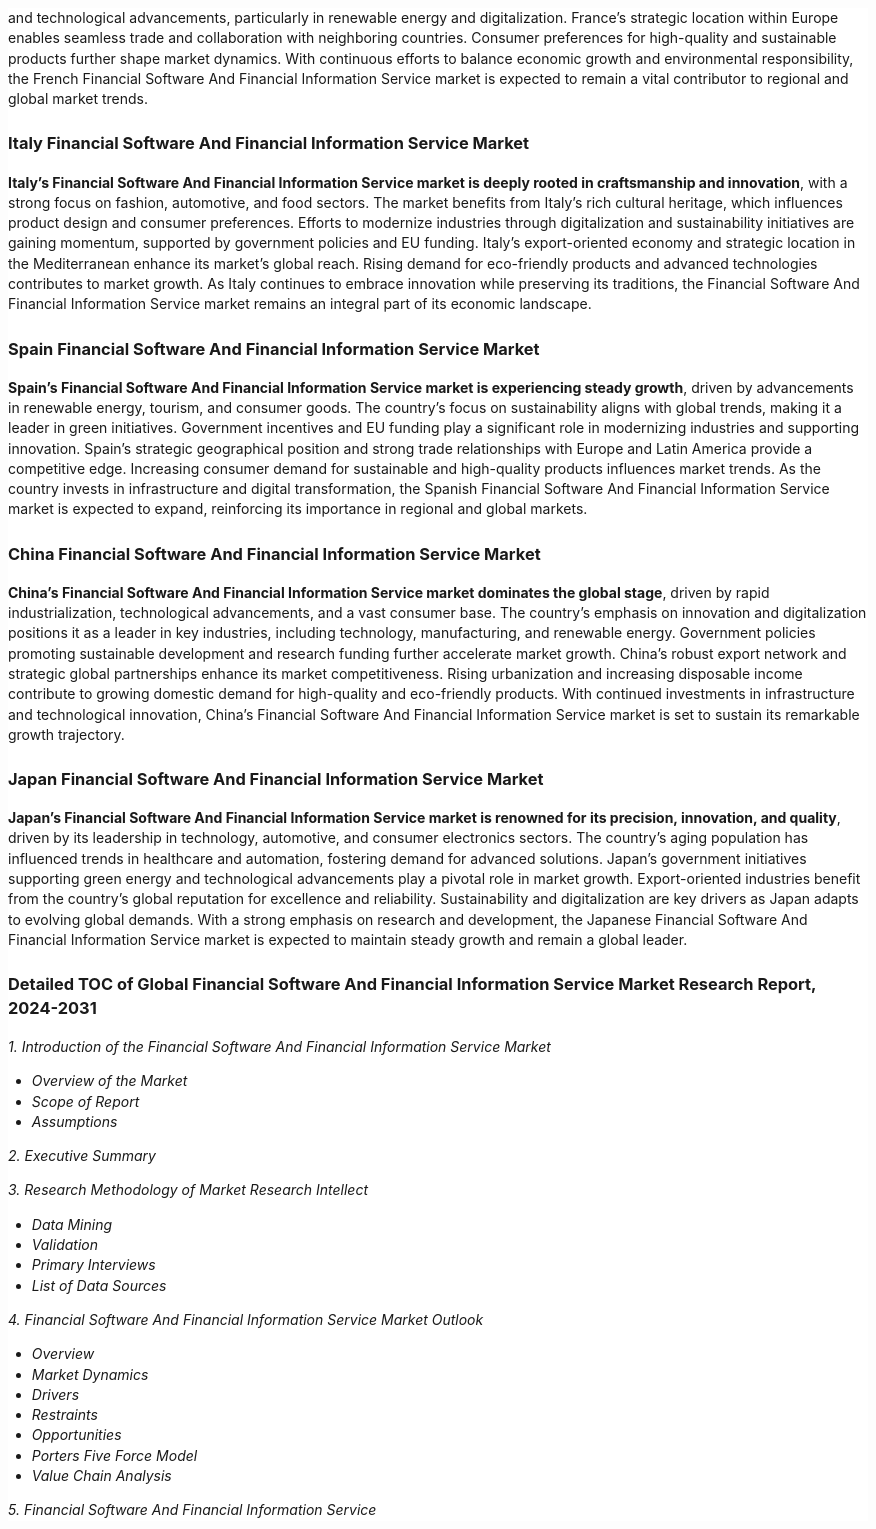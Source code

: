 and technological advancements, particularly in renewable energy and digitalization. France&rsquo;s strategic location within Europe enables seamless trade and collaboration with neighboring countries. Consumer preferences for high-quality and sustainable products further shape market dynamics. With continuous efforts to balance economic growth and environmental responsibility, the French Financial Software And Financial Information Service market is expected to remain a vital contributor to regional and global market trends.</p><h3><strong>Italy Financial Software And Financial Information Service Market</strong></h3><p><strong>Italy&rsquo;s Financial Software And Financial Information Service market is deeply rooted in craftsmanship and innovation</strong>, with a strong focus on fashion, automotive, and food sectors. The market benefits from Italy&rsquo;s rich cultural heritage, which influences product design and consumer preferences. Efforts to modernize industries through digitalization and sustainability initiatives are gaining momentum, supported by government policies and EU funding. Italy&rsquo;s export-oriented economy and strategic location in the Mediterranean enhance its market&rsquo;s global reach. Rising demand for eco-friendly products and advanced technologies contributes to market growth. As Italy continues to embrace innovation while preserving its traditions, the Financial Software And Financial Information Service market remains an integral part of its economic landscape.</p><h3><strong>Spain Financial Software And Financial Information Service Market</strong></h3><p><strong>Spain&rsquo;s Financial Software And Financial Information Service market is experiencing steady growth</strong>, driven by advancements in renewable energy, tourism, and consumer goods. The country&rsquo;s focus on sustainability aligns with global trends, making it a leader in green initiatives. Government incentives and EU funding play a significant role in modernizing industries and supporting innovation. Spain&rsquo;s strategic geographical position and strong trade relationships with Europe and Latin America provide a competitive edge. Increasing consumer demand for sustainable and high-quality products influences market trends. As the country invests in infrastructure and digital transformation, the Spanish Financial Software And Financial Information Service market is expected to expand, reinforcing its importance in regional and global markets.</p><h3><strong>China Financial Software And Financial Information Service Market</strong></h3><p><strong>China&rsquo;s Financial Software And Financial Information Service market dominates the global stage</strong>, driven by rapid industrialization, technological advancements, and a vast consumer base. The country&rsquo;s emphasis on innovation and digitalization positions it as a leader in key industries, including technology, manufacturing, and renewable energy. Government policies promoting sustainable development and research funding further accelerate market growth. China&rsquo;s robust export network and strategic global partnerships enhance its market competitiveness. Rising urbanization and increasing disposable income contribute to growing domestic demand for high-quality and eco-friendly products. With continued investments in infrastructure and technological innovation, China&rsquo;s Financial Software And Financial Information Service market is set to sustain its remarkable growth trajectory.</p><h3><strong>Japan Financial Software And Financial Information Service Market</strong></h3><p><strong>Japan&rsquo;s Financial Software And Financial Information Service market is renowned for its precision, innovation, and quality</strong>, driven by its leadership in technology, automotive, and consumer electronics sectors. The country&rsquo;s aging population has influenced trends in healthcare and automation, fostering demand for advanced solutions. Japan&rsquo;s government initiatives supporting green energy and technological advancements play a pivotal role in market growth. Export-oriented industries benefit from the country&rsquo;s global reputation for excellence and reliability. Sustainability and digitalization are key drivers as Japan adapts to evolving global demands. With a strong emphasis on research and development, the Japanese Financial Software And Financial Information Service market is expected to maintain steady growth and remain a global leader.</p><h3><span class="">Detailed TOC of Global Financial Software And Financial Information Service Market Research Report, 2024-2031</span></h3><p><em><span class="font-[700]">1. Introduction of the Financial Software And Financial Information Service Market</span></em></p><ul><li><em><span class="">Overview of the Market</span></em></li><li><em><span class="">Scope of Report</span></em></li><li><em><span class="">Assumptions</span></em></li></ul><p><em><span class="font-[700]">2. Executive Summary</span></em></p><p><em><span class="font-[700]">3. Research Methodology of Market Research Intellect</span></em></p><ul><li><em><span class="">Data Mining</span></em></li><li><em><span class="">Validation</span></em></li><li><em><span class="">Primary Interviews</span></em></li><li><em><span class="">List of Data Sources</span></em></li></ul><p><em><span class="font-[700]">4. Financial Software And Financial Information Service Market Outlook</span></em></p><ul><li><em><span class="">Overview</span></em></li><li><em><span class="">Market Dynamics</span></em></li><li><em><span class="">Drivers</span></em></li><li><em><span class="">Restraints</span></em></li><li><em><span class="">Opportunities</span></em></li><li><em><span class="">Porters Five Force Model</span></em></li><li><em><span class="">Value Chain Analysis</span></em></li></ul><p><em><span class="font-[700]">5. Financial Software And Financial Information Service
